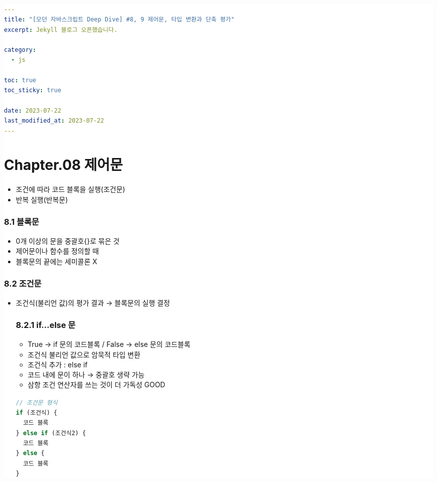 ```yaml
---
title: "[모던 자바스크립트 Deep Dive] #8, 9 제어문, 타입 변환과 단축 평가"
excerpt: Jekyll 블로그 오픈했습니다.

category:
  - js

toc: true
toc_sticky: true

date: 2023-07-22
last_modified_at: 2023-07-22
---
```


# Chapter.08 제어문

- 조건에 따라 코드 블록을 실행(조건문)
- 반복 실행(반복문)

### 8.1 블록문

- 0개 이상의 문을 중괄호{}로 묶은 것
- 제어문이나 함수를 정의할 때
- 블록문의 끝에는 세미콜론 X

### 8.2 조건문

- 조건식(불리언 값)의 평가 결과 → 블록문의 실행 결정

  ### 8.2.1 if…else 문

  - True → if 문의 코드블록 / False → else 문의 코드블록
  - 조건식 불리언 값으로 암묵적 타입 변환
  - 조건식 추가 : else if
  - 코드 내에 문이 하나 → 중괄호 생략 가능
  - 삼항 조건 연산자를 쓰는 것이 더 가독성 GOOD

  ```jsx
  // 조건문 형식
  if (조건식) {
  	코드 블록
  } else if (조건식2) {
  	코드 블록
  } else {
  	코드 블록
  }
  ```
